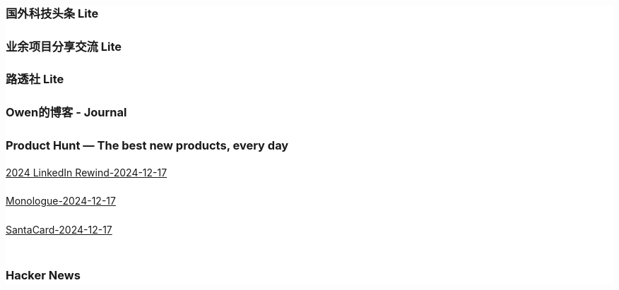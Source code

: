 



###  国外科技头条 Lite







###  业余项目分享交流 Lite







###  路透社 Lite







###  Owen的博客 - Journal







###  Product Hunt — The best new products, every day

<a target=_blank rel=nofollow href="https://www.producthunt.com/posts/2024-linkedin-rewind-2" >2024 LinkedIn Rewind-2024-12-17</a><br/><br/><a target=_blank rel=nofollow href="https://www.producthunt.com/posts/monologue-2" >Monologue-2024-12-17</a><br/><br/><a target=_blank rel=nofollow href="https://www.producthunt.com/posts/santacard" >SantaCard-2024-12-17</a><br/><br/>







###  Hacker News
